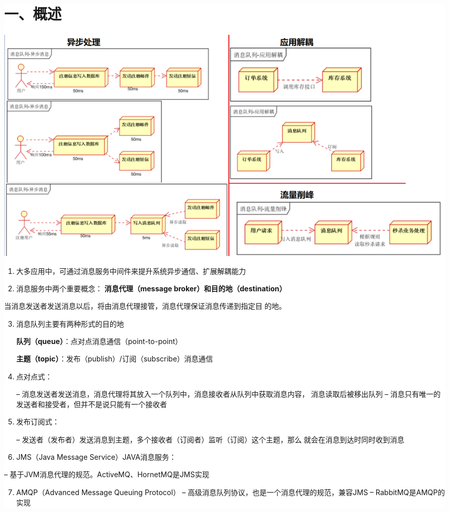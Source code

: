 # 一、概述

![image-20200910161209104](./assert/image-20200910161209104.png)

1. 大多应用中，可通过消息服务中间件来提升系统异步通信、扩展解耦能力 

2.  消息服务中两个重要概念： **消息代理（message broker）**和**目的地（destination）** 

   ​	当消息发送者发送消息以后，将由消息代理接管，消息代理保证消息传递到指定目 的地。

 3. 消息队列主要有两种形式的目的地

    **队列（queue）**：点对点消息通信（point-to-point） 

    **主题（topic）**：发布（publish）/订阅（subscribe）消息通信

4. 点对点式： 

   – 消息发送者发送消息，消息代理将其放入一个队列中，消息接收者从队列中获取消息内容， 消息读取后被移出队列 – 消息只有唯一的发送者和接受者，但并不是说只能有一个接收者 

5. 发布订阅式： 

   – 发送者（发布者）发送消息到主题，多个接收者（订阅者）监听（订阅）这个主题，那么 就会在消息到达时同时收到消息

6.  JMS（Java Message Service）JAVA消息服务： 

   – 基于JVM消息代理的规范。ActiveMQ、HornetMQ是JMS实现 

7.  AMQP（Advanced Message Queuing Protocol） – 高级消息队列协议，也是一个消息代理的规范，兼容JMS – RabbitMQ是AMQP的实现
